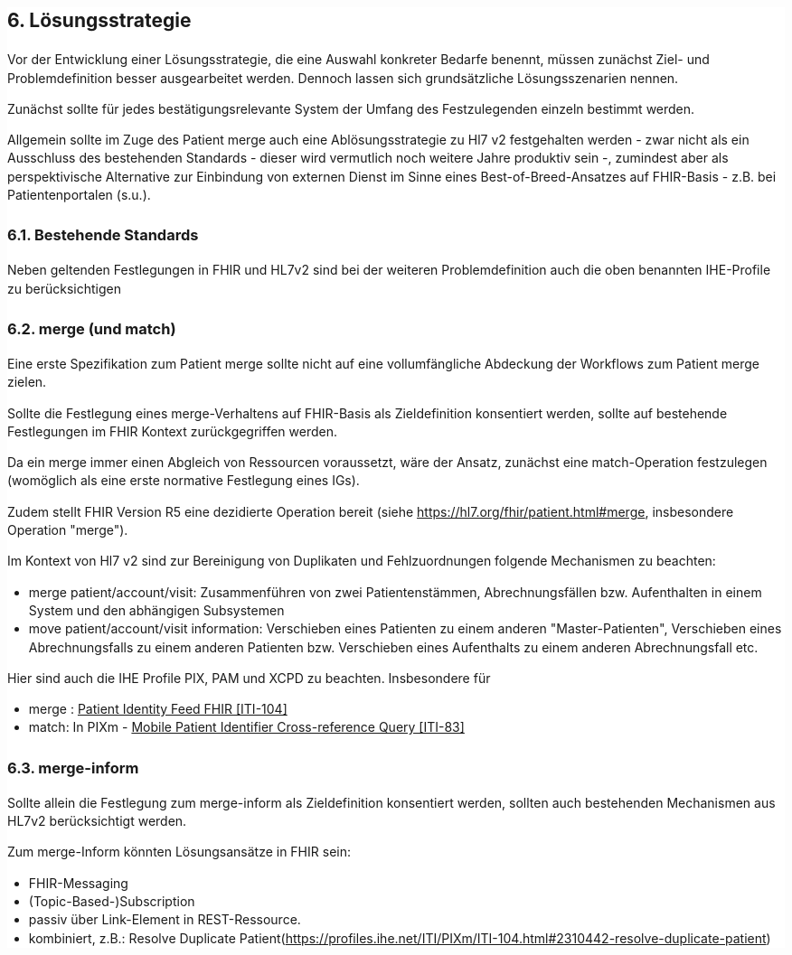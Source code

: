 ## 6. Lösungsstrategie
Vor der Entwicklung einer Lösungsstrategie, die eine Auswahl konkreter Bedarfe benennt, müssen zunächst Ziel- und Problemdefinition besser ausgearbeitet werden. Dennoch lassen sich grundsätzliche Lösungsszenarien nennen.

Zunächst sollte für jedes bestätigungsrelevante System der Umfang des Festzulegenden einzeln bestimmt werden.

Allgemein sollte im Zuge des Patient merge auch eine Ablösungsstrategie zu Hl7 v2 festgehalten werden - zwar nicht als ein Ausschluss des bestehenden Standards - dieser wird vermutlich noch weitere Jahre produktiv sein -, zumindest aber als perspektivische Alternative zur Einbindung von externen Dienst im Sinne eines Best-of-Breed-Ansatzes auf FHIR-Basis - z.B. bei Patientenportalen (s.u.).

### 6.1. Bestehende Standards
Neben geltenden Festlegungen in FHIR und HL7v2 sind bei der weiteren Problemdefinition auch die oben benannten IHE-Profile zu berücksichtigen

### 6.2. merge (und match)
Eine erste Spezifikation zum Patient merge sollte nicht auf eine vollumfängliche Abdeckung der Workflows zum Patient merge zielen.

Sollte die Festlegung eines merge-Verhaltens auf FHIR-Basis als Zieldefinition konsentiert werden, sollte auf bestehende Festlegungen im FHIR Kontext zurückgegriffen werden.

Da ein merge immer einen Abgleich von Ressourcen voraussetzt, wäre der Ansatz, zunächst eine match-Operation festzulegen (womöglich als eine erste normative Festlegung eines IGs).

Zudem stellt FHIR Version R5 eine dezidierte Operation bereit (siehe https://hl7.org/fhir/patient.html#merge, insbesondere Operation "merge").

Im Kontext von Hl7 v2 sind zur Bereinigung von Duplikaten und Fehlzuordnungen folgende Mechanismen zu beachten:
- merge patient/account/visit: Zusammenführen von zwei Patientenstämmen, Abrechnungsfällen bzw. Aufenthalten in einem System und den abhängigen Subsystemen
- move patient/account/visit information: Verschieben eines Patienten zu einem anderen "Master-Patienten", Verschieben eines Abrechnungsfalls zu einem anderen Patienten bzw. Verschieben eines Aufenthalts zu einem anderen Abrechnungsfall etc.

Hier sind auch die IHE Profile PIX, PAM und XCPD zu beachten.
Insbesondere für 
- merge : [Patient Identity Feed FHIR [ITI-104]](https://profiles.ihe.net/ITI/PIXm/ITI-104.html)
- match: In PIXm - [Mobile Patient Identifier Cross-reference Query [ITI-83]](https://profiles.ihe.net/ITI/PIXm/ITI-83.html)

### 6.3. merge-inform
Sollte allein die Festlegung zum merge-inform als Zieldefinition konsentiert werden, sollten auch bestehenden Mechanismen aus HL7v2 berücksichtigt werden.

Zum merge-Inform könnten Lösungsansätze in FHIR sein:
- FHIR-Messaging
- (Topic-Based-)Subscription
- passiv über Link-Element in REST-Ressource.
- kombiniert, z.B.: Resolve Duplicate Patient(https://profiles.ihe.net/ITI/PIXm/ITI-104.html#2310442-resolve-duplicate-patient)
